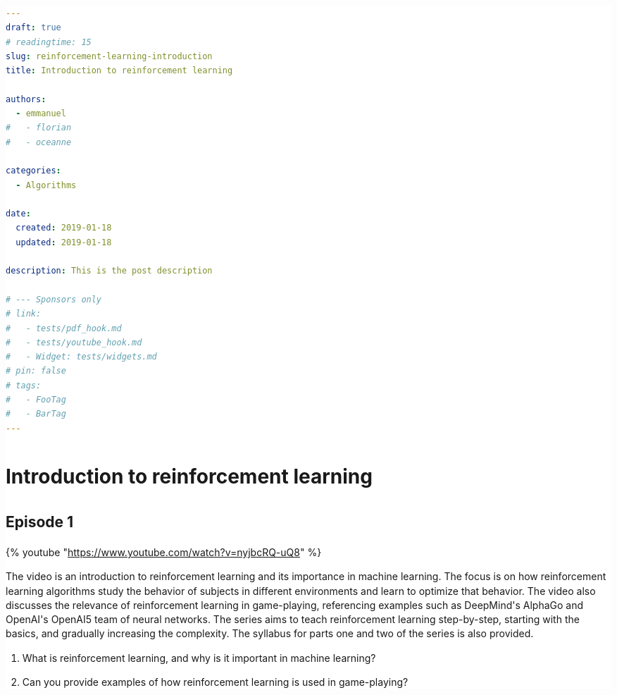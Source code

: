 ```yaml
---
draft: true
# readingtime: 15
slug: reinforcement-learning-introduction
title: Introduction to reinforcement learning

authors:
  - emmanuel
#   - florian
#   - oceanne

categories:
  - Algorithms

date:
  created: 2019-01-18
  updated: 2019-01-18

description: This is the post description

# --- Sponsors only
# link:
#   - tests/pdf_hook.md
#   - tests/youtube_hook.md
#   - Widget: tests/widgets.md
# pin: false
# tags:
#   - FooTag
#   - BarTag
---
```


# Introduction to reinforcement learning 


##  Episode 1

 {% youtube "https://www.youtube.com/watch?v=nyjbcRQ-uQ8" %}

 The video is an introduction to reinforcement learning and its importance in machine learning. The focus is on how reinforcement learning algorithms study the behavior of subjects in different environments and learn to optimize that behavior. The video also discusses the relevance of reinforcement learning in game-playing, referencing examples such as DeepMind's AlphaGo and OpenAI's OpenAI5 team of neural networks. The series aims to teach reinforcement learning step-by-step, starting with the basics, and gradually increasing the complexity. The syllabus for parts one and two of the series is also provided.

 1. What is reinforcement learning, and why is it important in machine learning?

 2. Can you provide examples of how reinforcement learning is used in game-playing?
